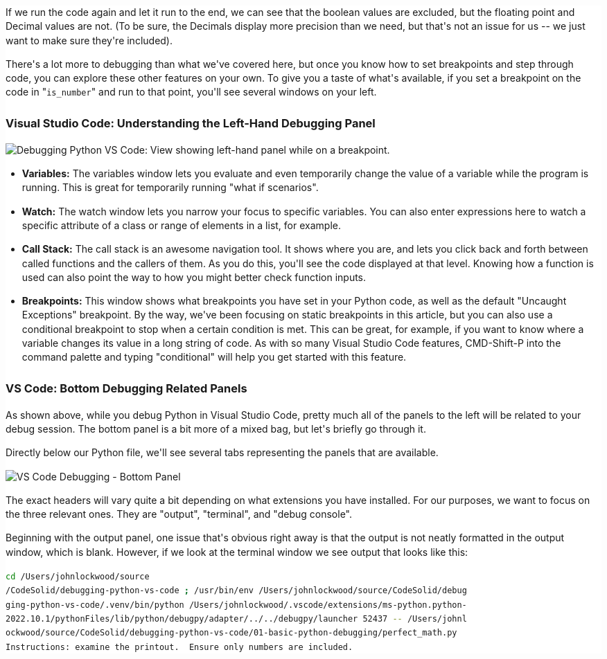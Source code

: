 If we run the code again and let it run to the end, we can see that the boolean values are excluded, but the floating point and Decimal values are not. (To be sure, the Decimals display more precision than we need, but that's not an issue for us -- we just want to make sure they're included).

There's a lot more to debugging than what we've covered here, but once you know how to set breakpoints and step through code, you can explore these other features on your own. To give you a taste of what's available, if you set a breakpoint on the code in "`is_number`" and run to that point, you'll see several windows on your left.

### Visual Studio Code: Understanding the Left-Hand Debugging Panel

![Debugging Python VS Code: View showing left-hand panel while on a breakpoint.](/images/debugging-python-in-vs-code/image-29-474x1024.png)

- **Variables:** The variables window lets you evaluate and even temporarily change the value of a variable while the program is running. This is great for temporarily running "what if scenarios".  
    
- **Watch:** The watch window lets you narrow your focus to specific variables. You can also enter expressions here to watch a specific attribute of a class or range of elements in a list, for example.  
    
- **Call Stack:** The call stack is an awesome navigation tool. It shows where you are, and lets you click back and forth between called functions and the callers of them. As you do this, you'll see the code displayed at that level. Knowing how a function is used can also point the way to how you might better check function inputs.  
    
- **Breakpoints:** This window shows what breakpoints you have set in your Python code, as well as the default "Uncaught Exceptions" breakpoint. By the way, we've been focusing on static breakpoints in this article, but you can also use a conditional breakpoint to stop when a certain condition is met. This can be great, for example, if you want to know where a variable changes its value in a long string of code. As with so many Visual Studio Code features, CMD-Shift-P into the command palette and typing "conditional" will help you get started with this feature.

### VS Code: Bottom Debugging Related Panels

As shown above, while you debug Python in Visual Studio Code, pretty much all of the panels to the left will be related to your debug session. The bottom panel is a bit more of a mixed bag, but let's briefly go through it.

Directly below our Python file, we'll see several tabs representing the panels that are available.

![VS Code Debugging - Bottom Panel](/images/debugging-python-in-vs-code/image-1024x65.png)

The exact headers will vary quite a bit depending on what extensions you have installed. For our purposes, we want to focus on the three relevant ones. They are "output", "terminal", and "debug console".

Beginning with the output panel, one issue that's obvious right away is that the output is not neatly formatted in the output window, which is blank. However, if we look at the terminal window we see output that looks like this:

```bash
cd /Users/johnlockwood/source
/CodeSolid/debugging-python-vs-code ; /usr/bin/env /Users/johnlockwood/source/CodeSolid/debug
ging-python-vs-code/.venv/bin/python /Users/johnlockwood/.vscode/extensions/ms-python.python-
2022.10.1/pythonFiles/lib/python/debugpy/adapter/../../debugpy/launcher 52437 -- /Users/johnl
ockwood/source/CodeSolid/debugging-python-vs-code/01-basic-python-debugging/perfect_math.py 
Instructions: examine the printout.  Ensure only numbers are included.
```
